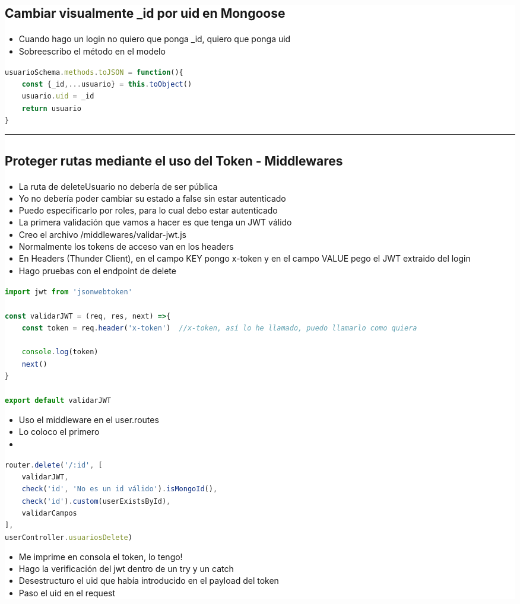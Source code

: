 ## Cambiar visualmente _id por uid en Mongoose

- Cuando hago un login no quiero que ponga _id, quiero que ponga uid
- Sobreescribo el método en el modelo

~~~js
usuarioSchema.methods.toJSON = function(){
    const {_id,...usuario} = this.toObject()
    usuario.uid = _id
    return usuario
}
~~~
----

## Proteger rutas mediante el uso del Token - Middlewares

- La ruta de deleteUsuario no debería de ser pública
- Yo no debería poder cambiar su estado a false sin estar autenticado
- Puedo especificarlo por roles, para lo cual debo estar autenticado
- La primera validación que vamos a hacer es que tenga un JWT válido
- Creo el archivo /middlewares/validar-jwt.js
- Normalmente los tokens de acceso van en los headers
- En Headers (Thunder Client), en el campo KEY pongo x-token y en el campo VALUE pego el JWT extraido del login
- Hago pruebas con el endpoint de delete 

~~~js
import jwt from 'jsonwebtoken'

const validarJWT = (req, res, next) =>{
    const token = req.header('x-token')  //x-token, así lo he llamado, puedo llamarlo como quiera

    console.log(token)
    next()
}

export default validarJWT
~~~

- Uso el middleware en el user.routes
- Lo coloco el primero
- 
~~~js
router.delete('/:id', [
    validarJWT,
    check('id', 'No es un id válido').isMongoId(),
    check('id').custom(userExistsById), 
    validarCampos
],
userController.usuariosDelete)
~~~

- Me imprime en consola el token, lo tengo!
- Hago la verificación del jwt dentro de un try y un catch
- Desestructuro el uid que había introducido en el payload del token
- Paso el uid en el request
